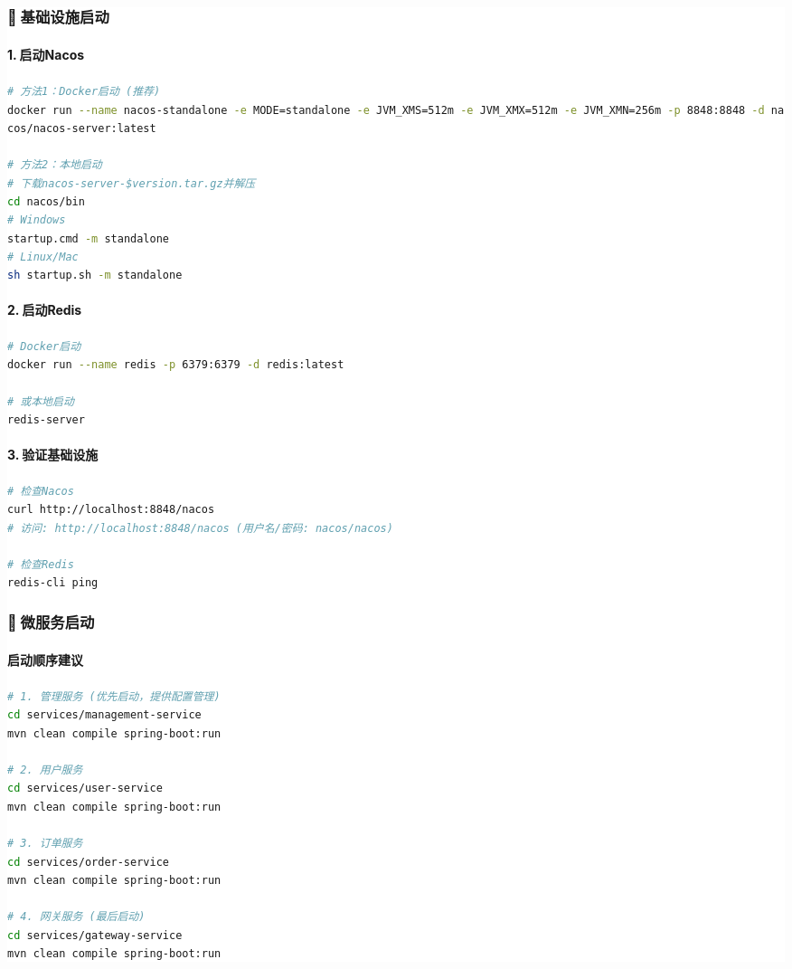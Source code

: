 ### 🔧 基础设施启动

#### 1. 启动Nacos

```bash
# 方法1：Docker启动 (推荐)
docker run --name nacos-standalone -e MODE=standalone -e JVM_XMS=512m -e JVM_XMX=512m -e JVM_XMN=256m -p 8848:8848 -d nacos/nacos-server:latest

# 方法2：本地启动
# 下载nacos-server-$version.tar.gz并解压
cd nacos/bin
# Windows
startup.cmd -m standalone
# Linux/Mac
sh startup.sh -m standalone
```

#### 2. 启动Redis

```bash
# Docker启动
docker run --name redis -p 6379:6379 -d redis:latest

# 或本地启动
redis-server
```

#### 3. 验证基础设施

```bash
# 检查Nacos
curl http://localhost:8848/nacos
# 访问: http://localhost:8848/nacos (用户名/密码: nacos/nacos)

# 检查Redis
redis-cli ping
```

### 🎯 微服务启动

#### 启动顺序建议

```bash
# 1. 管理服务 (优先启动，提供配置管理)
cd services/management-service
mvn clean compile spring-boot:run

# 2. 用户服务
cd services/user-service
mvn clean compile spring-boot:run

# 3. 订单服务
cd services/order-service  
mvn clean compile spring-boot:run

# 4. 网关服务 (最后启动)
cd services/gateway-service
mvn clean compile spring-boot:run
```
